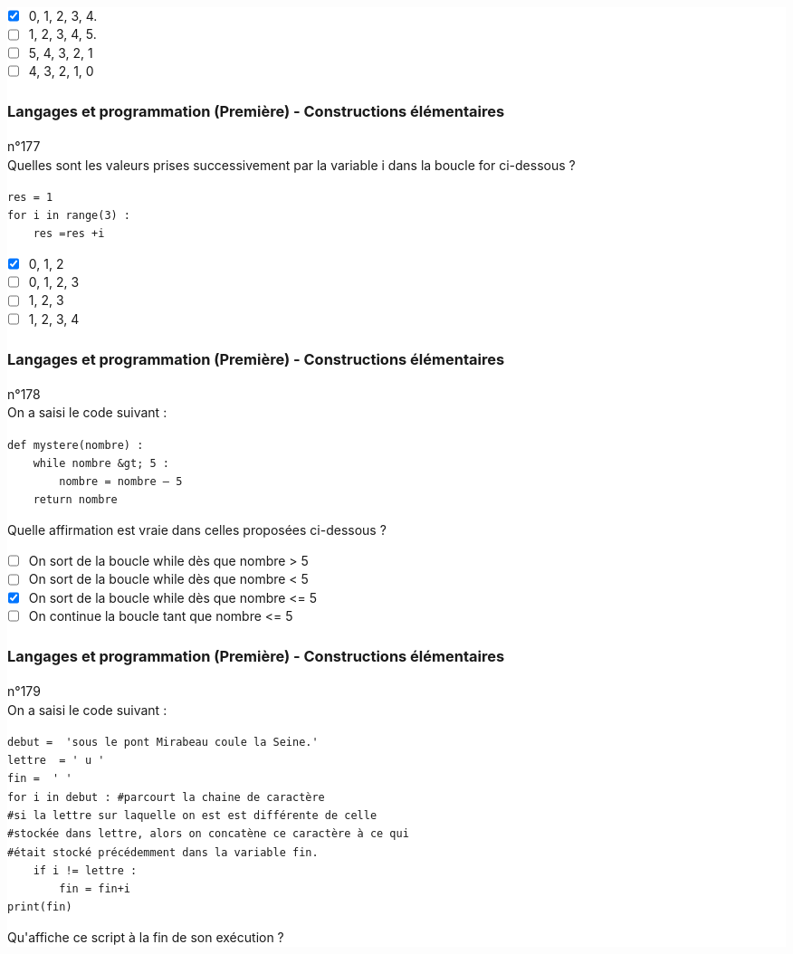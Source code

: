 - [X] 0, 1, 2, 3, 4.
- [ ] 1, 2, 3, 4, 5.
- [ ] 5, 4, 3, 2, 1
- [ ] 4, 3, 2, 1, 0

### Langages et programmation (Première) - Constructions élémentaires
n°177
<br>
Quelles sont les valeurs prises successivement par la variable i dans la boucle for ci-dessous ?  <br>
```{.quiz}
res = 1  
for i in range(3) :  
    res =res +i  
```



- [X] 0, 1, 2
- [ ] 0, 1, 2, 3
- [ ] 1, 2, 3
- [ ] 1, 2, 3, 4

### Langages et programmation (Première) - Constructions élémentaires
n°178
<br>
On a saisi le code suivant :<br>
```{.quiz}
def mystere(nombre) :
    while nombre &gt; 5 :
        nombre = nombre – 5
    return nombre
```
Quelle affirmation est vraie dans celles proposées ci-dessous ?



- [ ] On sort de la boucle while dès que nombre &gt; 5
- [ ] On sort de la boucle while dès que nombre &lt; 5
- [X] On sort de la boucle while dès que nombre &lt;= 5
- [ ] On continue la boucle tant que nombre &lt;= 5

### Langages et programmation (Première) - Constructions élémentaires
n°179
<br>
On a saisi le code suivant :<br>
```{.quiz}
debut =  'sous le pont Mirabeau coule la Seine.'  
lettre  = ' u '  
fin =  ' '  
for i in debut : #parcourt la chaine de caractère  
#si la lettre sur laquelle on est est différente de celle   
#stockée dans lettre, alors on concatène ce caractère à ce qui  
#était stocké précédemment dans la variable fin.  
    if i != lettre :  
        fin = fin+i  
print(fin)  
```
Qu'affiche ce script à la fin de son exécution ?
